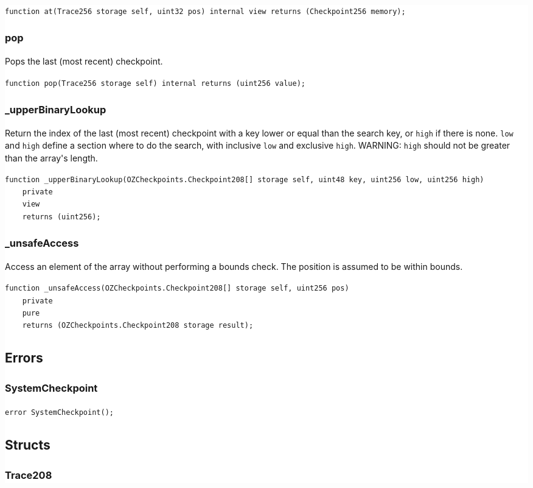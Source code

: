 
```solidity
function at(Trace256 storage self, uint32 pos) internal view returns (Checkpoint256 memory);
```

### pop

Pops the last (most recent) checkpoint.


```solidity
function pop(Trace256 storage self) internal returns (uint256 value);
```

### _upperBinaryLookup

Return the index of the last (most recent) checkpoint with a key lower or equal than the search key, or `high`
if there is none. `low` and `high` define a section where to do the search, with inclusive `low` and exclusive
`high`.
WARNING: `high` should not be greater than the array's length.


```solidity
function _upperBinaryLookup(OZCheckpoints.Checkpoint208[] storage self, uint48 key, uint256 low, uint256 high)
    private
    view
    returns (uint256);
```

### _unsafeAccess

Access an element of the array without performing a bounds check. The position is assumed to be within bounds.


```solidity
function _unsafeAccess(OZCheckpoints.Checkpoint208[] storage self, uint256 pos)
    private
    pure
    returns (OZCheckpoints.Checkpoint208 storage result);
```

## Errors
### SystemCheckpoint

```solidity
error SystemCheckpoint();
```

## Structs
### Trace208
